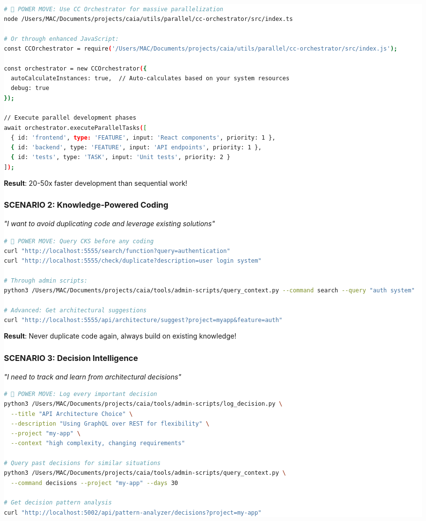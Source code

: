 ```bash
# 🚀 POWER MOVE: Use CC Orchestrator for massive parallelization
node /Users/MAC/Documents/projects/caia/utils/parallel/cc-orchestrator/src/index.ts

# Or through enhanced JavaScript:
const CCOrchestrator = require('/Users/MAC/Documents/projects/caia/utils/parallel/cc-orchestrator/src/index.js');

const orchestrator = new CCOrchestrator({
  autoCalculateInstances: true,  // Auto-calculates based on your system resources
  debug: true
});

// Execute parallel development phases
await orchestrator.executeParallelTasks([
  { id: 'frontend', type: 'FEATURE', input: 'React components', priority: 1 },
  { id: 'backend', type: 'FEATURE', input: 'API endpoints', priority: 1 },
  { id: 'tests', type: 'TASK', input: 'Unit tests', priority: 2 }
]);
```

**Result**: 20-50x faster development than sequential work!

### **SCENARIO 2: Knowledge-Powered Coding**
*"I want to avoid duplicating code and leverage existing solutions"*

```bash
# 🧠 POWER MOVE: Query CKS before any coding
curl "http://localhost:5555/search/function?query=authentication"
curl "http://localhost:5555/check/duplicate?description=user login system"

# Through admin scripts:
python3 /Users/MAC/Documents/projects/caia/tools/admin-scripts/query_context.py --command search --query "auth system"

# Advanced: Get architectural suggestions
curl "http://localhost:5555/api/architecture/suggest?project=myapp&feature=auth"
```

**Result**: Never duplicate code again, always build on existing knowledge!

### **SCENARIO 3: Decision Intelligence**
*"I need to track and learn from architectural decisions"*

```bash
# 📝 POWER MOVE: Log every important decision
python3 /Users/MAC/Documents/projects/caia/tools/admin-scripts/log_decision.py \
  --title "API Architecture Choice" \
  --description "Using GraphQL over REST for flexibility" \
  --project "my-app" \
  --context "high complexity, changing requirements"

# Query past decisions for similar situations
python3 /Users/MAC/Documents/projects/caia/tools/admin-scripts/query_context.py \
  --command decisions --project "my-app" --days 30

# Get decision pattern analysis
curl "http://localhost:5002/api/pattern-analyzer/decisions?project=my-app"
```
